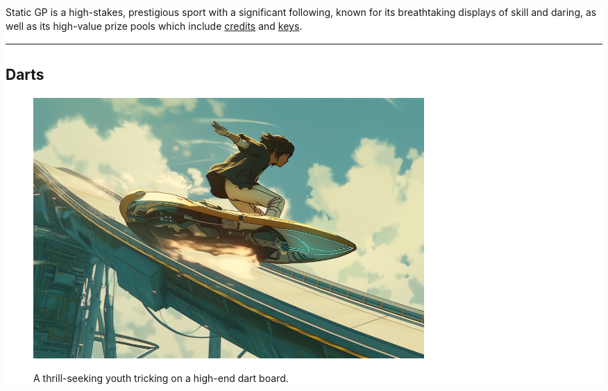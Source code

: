 Static GP is a high-stakes, prestigious sport with a significant following, known for its breathtaking displays of skill and daring, as well as its high-value prize pools which include [credits](../politics/money.md#credits-currency) and [keys](../politics/keys.md).

***

## **Darts**

<div>

<figure><img src="../../../.gitbook/assets/staticboard-488.png" alt="" width="563"><figcaption><p>A thrill-seeking youth tricking on a high-end dart board.</p></figcaption></figure>

 
